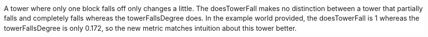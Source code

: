 A tower where only one block falls off only changes a little.
The doesTowerFall makes no distinction between a tower that partially falls and completely falls whereas the towerFallsDegree does.
In the example world provided, the doesTowerFall is 1 whereas the towerFallsDegree is only 0.172, so the new metric matches intuition about this tower better.

